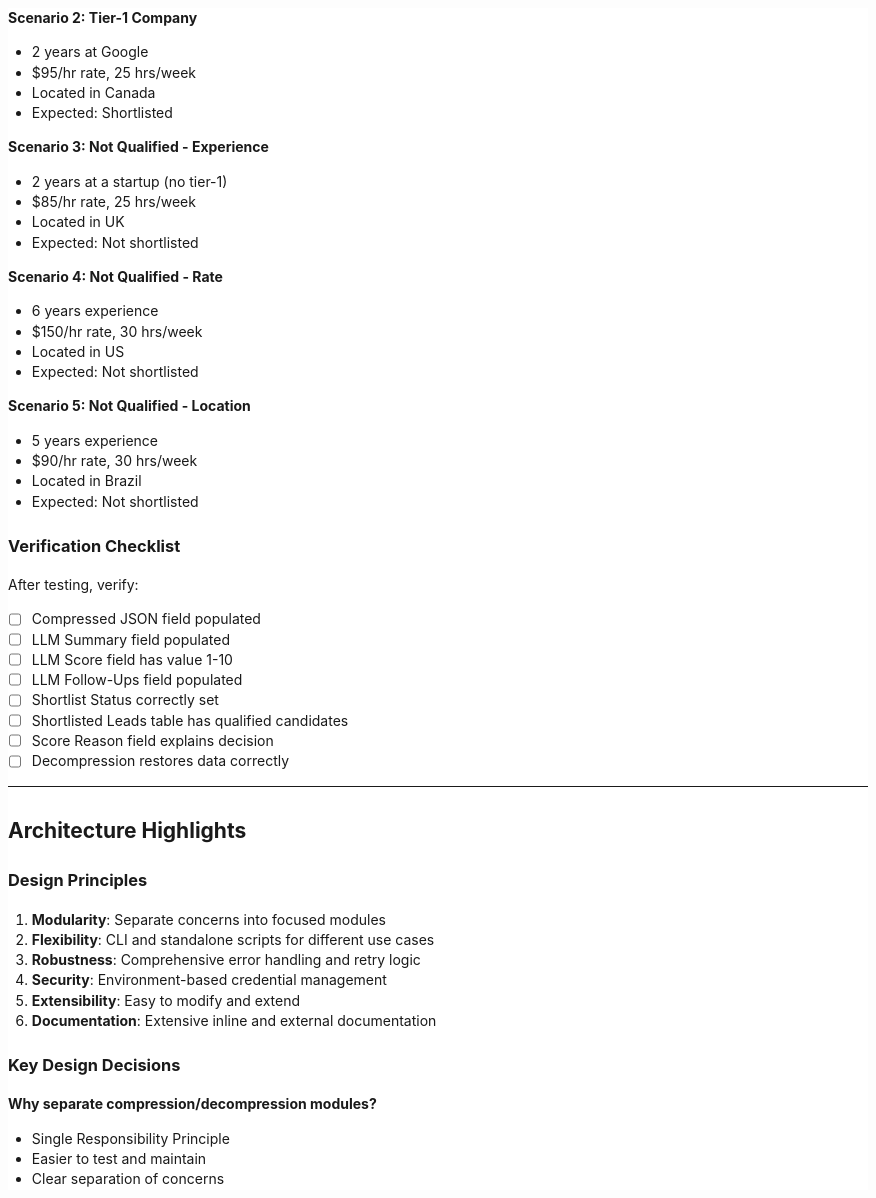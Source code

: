 **Scenario 2: Tier-1 Company**
- 2 years at Google
- $95/hr rate, 25 hrs/week
- Located in Canada
- Expected: Shortlisted

**Scenario 3: Not Qualified - Experience**
- 2 years at a startup (no tier-1)
- $85/hr rate, 25 hrs/week
- Located in UK
- Expected: Not shortlisted

**Scenario 4: Not Qualified - Rate**
- 6 years experience
- $150/hr rate, 30 hrs/week
- Located in US
- Expected: Not shortlisted

**Scenario 5: Not Qualified - Location**
- 5 years experience
- $90/hr rate, 30 hrs/week
- Located in Brazil
- Expected: Not shortlisted

### Verification Checklist

After testing, verify:
- [ ] Compressed JSON field populated
- [ ] LLM Summary field populated
- [ ] LLM Score field has value 1-10
- [ ] LLM Follow-Ups field populated
- [ ] Shortlist Status correctly set
- [ ] Shortlisted Leads table has qualified candidates
- [ ] Score Reason field explains decision
- [ ] Decompression restores data correctly

---

## Architecture Highlights

### Design Principles
1. **Modularity**: Separate concerns into focused modules
2. **Flexibility**: CLI and standalone scripts for different use cases
3. **Robustness**: Comprehensive error handling and retry logic
4. **Security**: Environment-based credential management
5. **Extensibility**: Easy to modify and extend
6. **Documentation**: Extensive inline and external documentation

### Key Design Decisions

**Why separate compression/decompression modules?**
- Single Responsibility Principle
- Easier to test and maintain
- Clear separation of concerns
